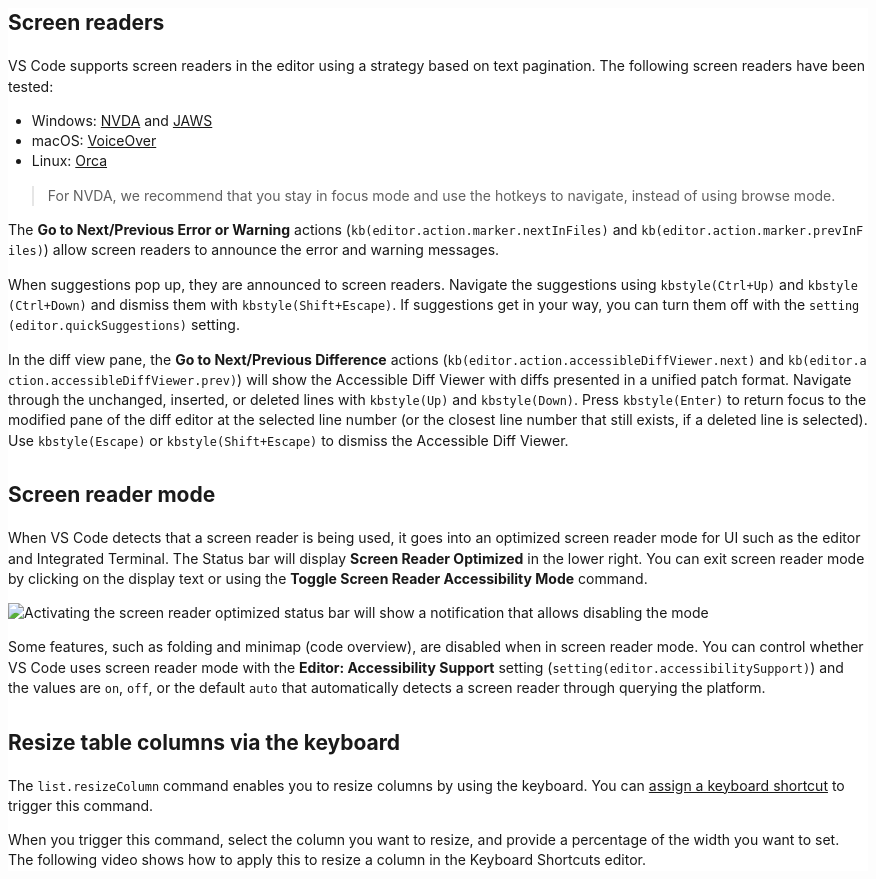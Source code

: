 ## Screen readers

VS Code supports screen readers in the editor using a strategy based on text pagination. The following screen readers have been tested:

* Windows: [NVDA](https://www.nvaccess.org) and [JAWS](https://www.freedomscientific.com/products/software/jaws)
* macOS: [VoiceOver](https://support.apple.com/guide/voiceover/welcome/mac)
* Linux: [Orca](https://help.gnome.org/users/orca/stable/introduction.html)

> For NVDA, we recommend that you stay in focus mode and use the hotkeys to navigate, instead of using browse mode.

The **Go to Next/Previous Error or Warning** actions (`kb(editor.action.marker.nextInFiles)` and `kb(editor.action.marker.prevInFiles)`) allow screen readers to announce the error and warning messages.

When suggestions pop up, they are announced to screen readers. Navigate the suggestions using `kbstyle(Ctrl+Up)` and `kbstyle(Ctrl+Down)` and dismiss them with `kbstyle(Shift+Escape)`. If suggestions get in your way, you can turn them off with the `setting(editor.quickSuggestions)` setting.

In the diff view pane, the **Go to Next/Previous Difference** actions (`kb(editor.action.accessibleDiffViewer.next)` and `kb(editor.action.accessibleDiffViewer.prev)`) will show the Accessible Diff Viewer with diffs presented in a unified patch format. Navigate through the unchanged, inserted, or deleted lines with `kbstyle(Up)` and `kbstyle(Down)`. Press `kbstyle(Enter)` to return focus to the modified pane of the diff editor at the selected line number (or the closest line number that still exists, if a deleted line is selected). Use `kbstyle(Escape)` or `kbstyle(Shift+Escape)` to dismiss the Accessible Diff Viewer.

## Screen reader mode

When VS Code detects that a screen reader is being used, it goes into an optimized screen reader mode for UI such as the editor and Integrated Terminal. The Status bar will display **Screen Reader Optimized** in the lower right. You can exit screen reader mode by clicking on the display text or using the **Toggle Screen Reader Accessibility Mode** command.

![Activating the screen reader optimized status bar will show a notification that allows disabling the mode](images/accessibility/screen-reader-mode.png)

Some features, such as folding and minimap (code overview), are disabled when in screen reader mode. You can control whether VS Code uses screen reader mode with the **Editor: Accessibility Support** setting (`setting(editor.accessibilitySupport)`) and the values are `on`, `off`, or the default `auto` that automatically detects a screen reader through querying the platform.

## Resize table columns via the keyboard

The `list.resizeColumn` command enables you to resize columns by using the keyboard. You can [assign a keyboard shortcut](#keyboard-navigation) to trigger this command.

When you trigger this command, select the column you want to resize, and provide a percentage of the width you want to set. The following video shows how to apply this to resize a column in the Keyboard Shortcuts editor.

<video src="images/accessibility/resize-columns.mp4" title="Resize columns in the Keyboard Shortcuts editor via the keyboard." autoplay loop controls muted></video>
